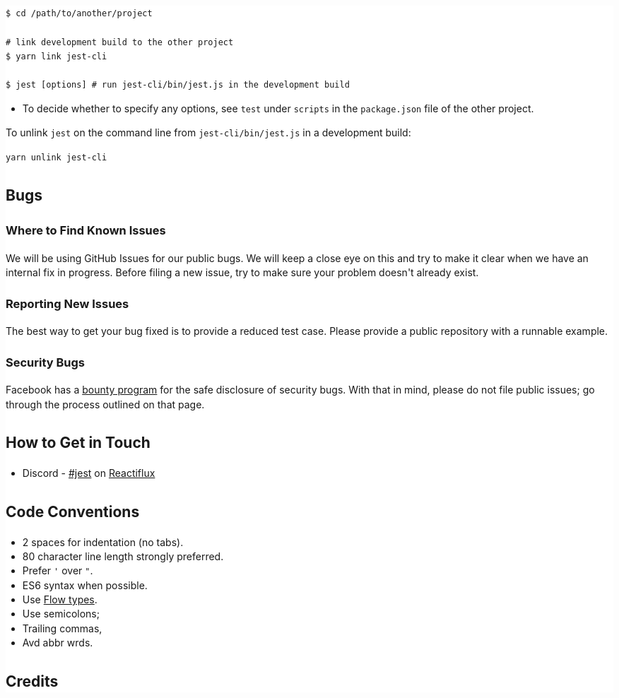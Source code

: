 ```sh-session
$ cd /path/to/another/project

# link development build to the other project
$ yarn link jest-cli

$ jest [options] # run jest-cli/bin/jest.js in the development build
```

- To decide whether to specify any options, see `test` under `scripts` in the `package.json` file of the other project.

To unlink `jest` on the command line from `jest-cli/bin/jest.js` in a development build:

```sh
yarn unlink jest-cli
```

## Bugs

### Where to Find Known Issues

We will be using GitHub Issues for our public bugs. We will keep a close eye on this and try to make it clear when we have an internal fix in progress. Before filing a new issue, try to make sure your problem doesn't already exist.

### Reporting New Issues

The best way to get your bug fixed is to provide a reduced test case. Please provide a public repository with a runnable example.

### Security Bugs

Facebook has a [bounty program](https://www.facebook.com/whitehat/) for the safe disclosure of security bugs. With that in mind, please do not file public issues; go through the process outlined on that page.

## How to Get in Touch

- Discord - [#jest](https://discord.gg/MWRhKCj) on [Reactiflux](http://www.reactiflux.com/)

## Code Conventions

- 2 spaces for indentation (no tabs).
- 80 character line length strongly preferred.
- Prefer `'` over `"`.
- ES6 syntax when possible.
- Use [Flow types](http://flowtype.org/).
- Use semicolons;
- Trailing commas,
- Avd abbr wrds.

## Credits
